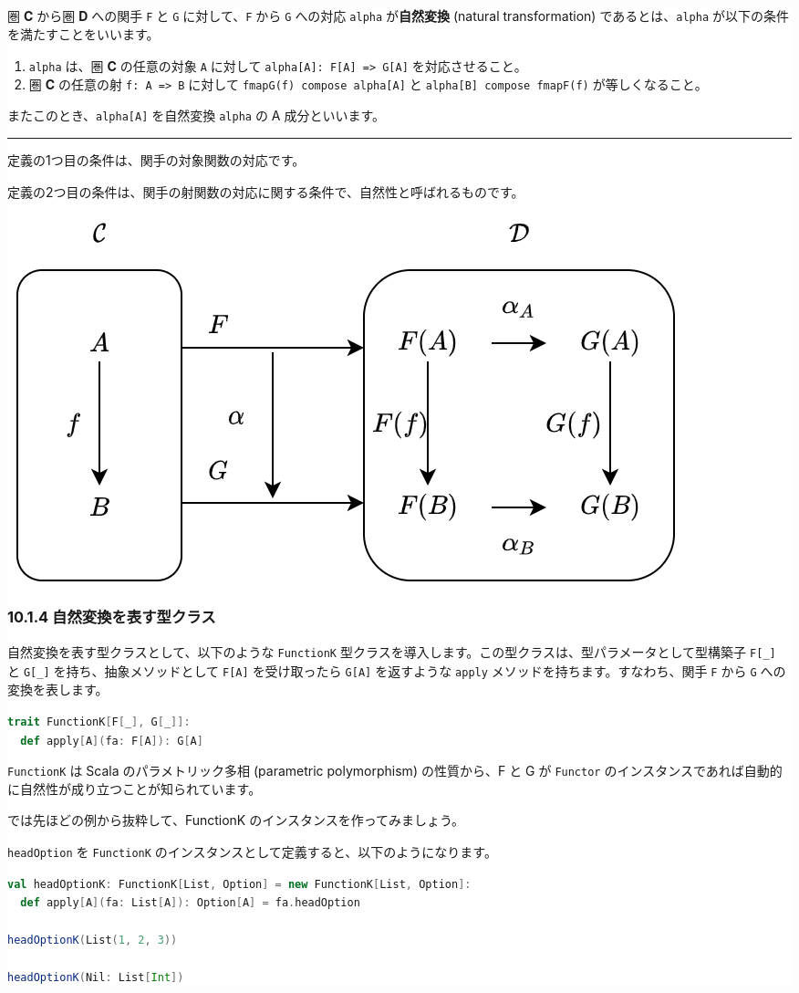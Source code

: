 
圏 **C** から圏 **D** への関手 `F` と `G` に対して、`F` から `G` への対応 `alpha` が**自然変換** (natural transformation) であるとは、`alpha` が以下の条件を満たすことをいいます。

1. `alpha` は、圏 **C** の任意の対象 `A` に対して `alpha[A]: F[A] => G[A]` を対応させること。
2. 圏 **C** の任意の射 `f: A => B` に対して `fmapG(f) compose alpha[A]` と `alpha[B] compose fmapF(f)` が等しくなること。

またこのとき、`alpha[A]` を自然変換 `alpha` の A 成分といいます。

---

定義の1つ目の条件は、関手の対象関数の対応です。

定義の2つ目の条件は、関手の射関数の対応に関する条件で、自然性と呼ばれるものです。

![自然変換の定義](./images/10_natural_transformation.png)

### 10.1.4 自然変換を表す型クラス

自然変換を表す型クラスとして、以下のような `FunctionK` 型クラスを導入します。この型クラスは、型パラメータとして型構築子 `F[_]` と `G[_]` を持ち、抽象メソッドとして `F[A]` を受け取ったら `G[A]` を返すような `apply` メソッドを持ちます。すなわち、関手 `F` から `G` への変換を表します。

```scala mdoc
trait FunctionK[F[_], G[_]]:
  def apply[A](fa: F[A]): G[A]
```

`FunctionK` は Scala のパラメトリック多相 (parametric polymorphism) の性質から、F と G が `Functor` のインスタンスであれば自動的に自然性が成り立つことが知られています。

では先ほどの例から抜粋して、FunctionK のインスタンスを作ってみましょう。

`headOption` を `FunctionK` のインスタンスとして定義すると、以下のようになります。

```scala mdoc
val headOptionK: FunctionK[List, Option] = new FunctionK[List, Option]:
  def apply[A](fa: List[A]): Option[A] = fa.headOption

headOptionK(List(1, 2, 3))

headOptionK(Nil: List[Int])
```
